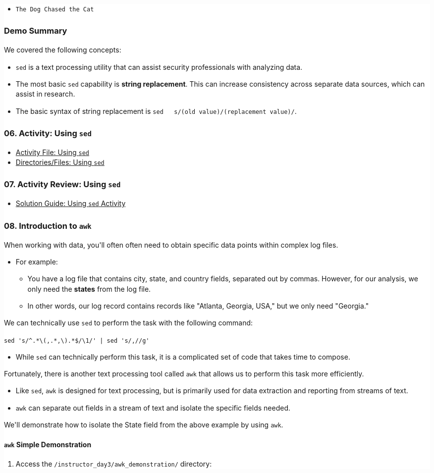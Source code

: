    - `The Dog Chased the Cat`
           

### Demo Summary

We covered the following concepts: 

  - `sed` is a text processing utility that can assist security professionals with analyzing data.

  - The most basic `sed` capability is **string replacement**. This can increase consistency across separate data sources, which can assist in research.

  - The basic syntax of string replacement is `sed   s/(old value)/(replacement value)/`.


### 06. Activity: Using `sed`

- [Activity File: Using `sed`](Activities/sed_activity/unsolved/readme.md)
- [Directories/Files: Using `sed`](Resources/learning_sed.zip)


### 07. Activity Review: Using `sed`

- [Solution Guide: Using `sed` Activity](Activities/sed_activity/solved/readme.md)

### 08. Introduction to `awk` 

When working with data, you'll often often need to obtain specific data points within complex log files.

- For example: 
  
  - You have a log file that contains city, state, and country fields, separated out by commas. However, for our analysis, we only need the **states** from the log file. 
  
  - In other words, our log record contains records like "Atlanta, Georgia, USA," but we only need "Georgia." 

We can technically use `sed` to perform the task with the following command:

   `sed 's/^.*\(,.*,\).*$/\1/' | sed 's/,//g'`

- While `sed` can technically perform this task, it is a complicated set of code that takes time to compose.  

Fortunately, there is another text processing tool called `awk` that allows us to perform this task more efficiently.

 - Like `sed`, `awk` is designed for text processing, but is primarily used for data extraction and reporting from streams of text.

 - `awk` can separate out fields in a stream of text and isolate the specific fields needed.

We'll demonstrate how to isolate the State field from the above example by using `awk`.

#### `awk` Simple Demonstration


1. Access the `/instructor_day3/awk_demonstration/` directory:

